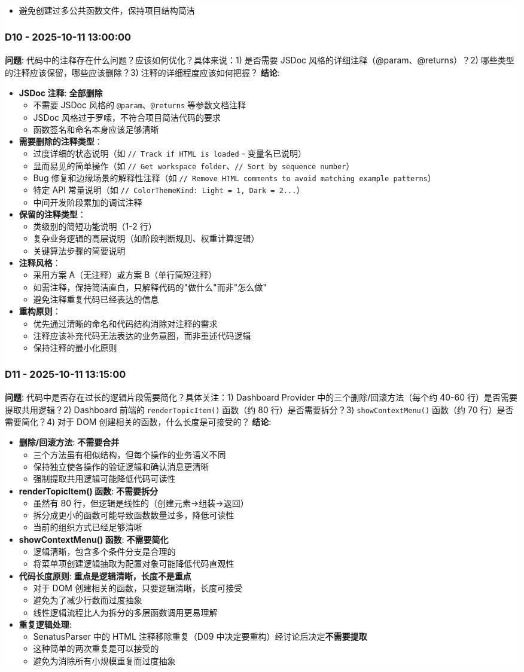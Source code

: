   - 避免创建过多公共函数文件，保持项目结构简洁

### D10 - 2025-10-11 13:00:00
**问题**: 代码中的注释存在什么问题？应该如何优化？具体来说：1) 是否需要 JSDoc 风格的详细注释（@param、@returns）？2) 哪些类型的注释应该保留，哪些应该删除？3) 注释的详细程度应该如何把握？
**结论**:
- **JSDoc 注释**: **全部删除**
  - 不需要 JSDoc 风格的 `@param`、`@returns` 等参数文档注释
  - JSDoc 风格过于罗嗦，不符合项目简洁代码的要求
  - 函数签名和命名本身应该足够清晰
- **需要删除的注释类型**：
  - 过度详细的状态说明（如 `// Track if HTML is loaded` - 变量名已说明）
  - 显而易见的简单操作（如 `// Get workspace folder`、`// Sort by sequence number`）
  - Bug 修复和边缘场景的解释性注释（如 `// Remove HTML comments to avoid matching example patterns`）
  - 特定 API 常量说明（如 `// ColorThemeKind: Light = 1, Dark = 2...`）
  - 中间开发阶段累加的调试注释
- **保留的注释类型**：
  - 类级别的简短功能说明（1-2 行）
  - 复杂业务逻辑的高层说明（如阶段判断规则、权重计算逻辑）
  - 关键算法步骤的简要说明
- **注释风格**：
  - 采用方案 A（无注释）或方案 B（单行简短注释）
  - 如需注释，保持简洁直白，只解释代码的"做什么"而非"怎么做"
  - 避免注释重复代码已经表达的信息
- **重构原则**：
  - 优先通过清晰的命名和代码结构消除对注释的需求
  - 注释应该补充代码无法表达的业务意图，而非重述代码逻辑
  - 保持注释的最小化原则

### D11 - 2025-10-11 13:15:00
**问题**: 代码中是否存在过长的逻辑片段需要简化？具体关注：1) Dashboard Provider 中的三个删除/回滚方法（每个约 40-60 行）是否需要提取共用逻辑？2) Dashboard 前端的 `renderTopicItem()` 函数（约 80 行）是否需要拆分？3) `showContextMenu()` 函数（约 70 行）是否需要简化？4) 对于 DOM 创建相关的函数，什么长度是可接受的？
**结论**:
- **删除/回滚方法**: **不需要合并**
  - 三个方法虽有相似结构，但每个操作的业务语义不同
  - 保持独立使各操作的验证逻辑和确认消息更清晰
  - 强制提取共用逻辑可能降低代码可读性
- **renderTopicItem() 函数**: **不需要拆分**
  - 虽然有 80 行，但逻辑是线性的（创建元素→组装→返回）
  - 拆分成更小的函数可能导致函数数量过多，降低可读性
  - 当前的组织方式已经足够清晰
- **showContextMenu() 函数**: **不需要简化**
  - 逻辑清晰，包含多个条件分支是合理的
  - 将菜单项创建逻辑抽取为配置对象可能降低代码直观性
- **代码长度原则**: **重点是逻辑清晰，长度不是重点**
  - 对于 DOM 创建相关的函数，只要逻辑清晰，长度可接受
  - 避免为了减少行数而过度抽象
  - 线性逻辑流程比人为拆分的多层函数调用更易理解
- **重复逻辑处理**: 
  - SenatusParser 中的 HTML 注释移除重复（D09 中决定要重构）经讨论后决定**不需要提取**
  - 这种简单的两次重复是可以接受的
  - 避免为消除所有小规模重复而过度抽象
